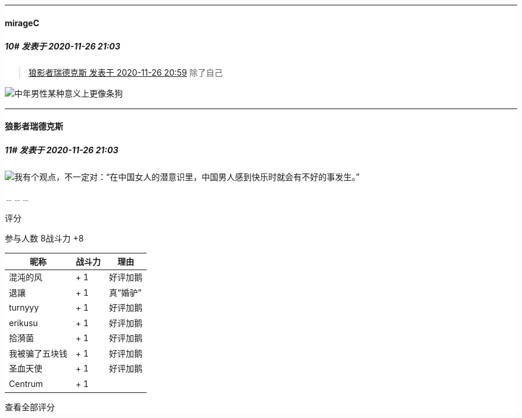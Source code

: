 

*****

####  mirageC  
##### 10#       发表于 2020-11-26 21:03



<blockquote><a href="httphttps://bbs.saraba1st.com/2b/forum.php?mod=redirect&amp;goto=findpost&amp;pid=49530105&amp;ptid=1974478" target="_blank">狼影者瑞德克斯 发表于 2020-11-26 20:59</a>
除了自己</blockquote>
<img src="https://static.saraba1st.com/image/smiley/face2017/037.png" referrerpolicy="no-referrer">中年男性某种意义上更像条狗







*****

####  狼影者瑞德克斯  
##### 11#       发表于 2020-11-26 21:03



<img src="https://static.saraba1st.com/image/smiley/face2017/067.png" referrerpolicy="no-referrer">我有个观点，不一定对：“在中国女人的潜意识里，中国男人感到快乐时就会有不好的事发生。”



﹍﹍﹍

评分





 参与人数 8战斗力 +8

|昵称|战斗力|理由|
|----|---|---|
| 混沌的风| + 1|好评加鹅|
| 退讓| + 1|真“婚驴”|
| turnyyy| + 1|好评加鹅|
| erikusu| + 1|好评加鹅|
| 拾漪菌| + 1|好评加鹅|
| 我被骗了五块钱| + 1|好评加鹅|
| 圣血天使| + 1|好评加鹅|
| Centrum| + 1||



查看全部评分
